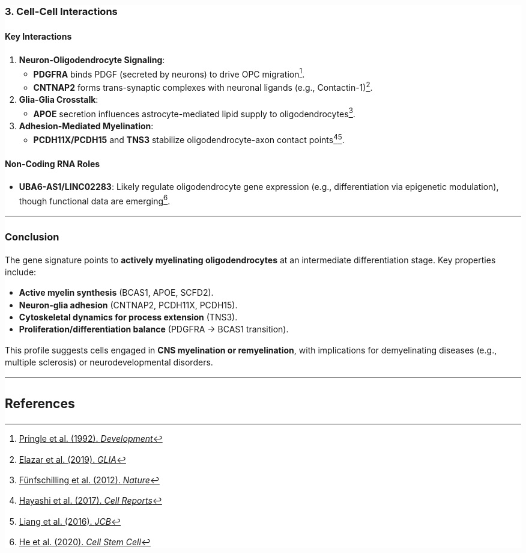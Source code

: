### **3. Cell-Cell Interactions**
#### **Key Interactions**
1. **Neuron-Oligodendrocyte Signaling**:
   - **PDGFRA** binds PDGF (secreted by neurons) to drive OPC migration[^2].
   - **CNTNAP2** forms trans-synaptic complexes with neuronal ligands (e.g., Contactin-1)[^4].
2. **Glia-Glia Crosstalk**:
   - **APOE** secretion influences astrocyte-mediated lipid supply to oligodendrocytes[^5].
3. **Adhesion-Mediated Myelination**:
   - **PCDH11X/PCDH15** and **TNS3** stabilize oligodendrocyte-axon contact points[^6][^7].

#### **Non-Coding RNA Roles**
- **UBA6-AS1/LINC02283**: Likely regulate oligodendrocyte gene expression (e.g., differentiation via epigenetic modulation), though functional data are emerging[^9].

---

### **Conclusion**
The gene signature points to **actively myelinating oligodendrocytes** at an intermediate differentiation stage. Key properties include:
- **Active myelin synthesis** (BCAS1, APOE, SCFD2).
- **Neuron-glia adhesion** (CNTNAP2, PCDH11X, PCDH15).
- **Cytoskeletal dynamics for process extension** (TNS3).
- **Proliferation/differentiation balance** (PDGFRA → BCAS1 transition).

This profile suggests cells engaged in **CNS myelination or remyelination**, with implications for demyelinating diseases (e.g., multiple sclerosis) or neurodevelopmental disorders.

---

[^1]: [Richardson et al. (2011). *Neuron*](https://doi.org/10.1016/j.neuron.2011.04.011)  
[^2]: [Pringle et al. (1992). *Development*](https://doi.org/10.1242/dev.115.2.535)  
[^3]: [Fard et al. (2017). *Nature Neuroscience*](https://doi.org/10.1038/nn.4599)  
[^4]: [Elazar et al. (2019). *GLIA*](https://doi.org/10.1002/glia.23665)  
[^5]: [Fünfschilling et al. (2012). *Nature*](https://doi.org/10.1038/nature11087)  
[^6]: [Hayashi et al. (2017). *Cell Reports*](https://doi.org/10.1016/j.celrep.2017.09.047)  
[^7]: [Liang et al. (2016). *JCB*](https://doi.org/10.1083/jcb.201507042)  
[^8]: [Bakhti et al. (2014). *JCB*](https://doi.org/10.1083/jcb.201311081)  
[^9]: [He et al. (2020). *Cell Stem Cell*](https://doi.org/10.1016/j.stem.2020.04.019)



## References
